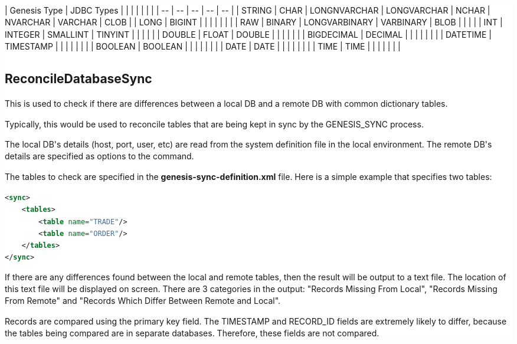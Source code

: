 | Genesis Type | JDBC Types |   |   |   |   |   |   |
| -- | -- | -- | -- | -- |
| STRING | CHAR | LONGNVARCHAR | LONGVARCHAR | NCHAR | NVARCHAR | VARCHAR | CLOB |
| LONG | BIGINT |   |   |   |   |   |   |
| RAW | BINARY | LONGVARBINARY | VARBINARY | BLOB |   |   |   |
| INT | INTEGER | SMALLINT | TINYINT |   |   |   |   |
| DOUBLE | FLOAT | DOUBLE |   |   |   |   |   |
| BIGDECIMAL | DECIMAL |   |   |   |   |   |   |
| DATETIME | TIMESTAMP |   |   |   |   |   |   |
| BOOLEAN | BOOLEAN |   |   |   |   |   |   |
| DATE | DATE |   |   |   |   |   |   |
| TIME | TIME |   |   |   |   |   |   |

## ReconcileDatabaseSync



This is used to check if there are differences between a local DB and a remote DB with common dictionary tables.

Typically, this would be used to reconcile tables that are being kept in sync by the GENESIS_SYNC process.

The local DB's details (host, port, user, etc) are read from the system definition file in the local environment. The remote DB's details are specified as options to the command.

The tables to check are specified in the **genesis-sync-definition.xml** file. Here is a simple example that specifies two tables:

```xml
<sync>
    <tables>
        <table name="TRADE"/>
        <table name="ORDER"/>
    </tables>
</sync>
```

If there are any differences found between the local and remote tables, then the result will be output to a text file. The location of this text file will be displayed on screen.
There are 3 categories in the output: "Records Missing From Local", "Records Missing From Remote" and "Records Which Differ Between Remote and Local".

Records are compared using the primary key field. The TIMESTAMP and RECORD_ID fields are extremely likely to differ,
because the tables being compared are in separate databases. Therefore, these fields are not compared.
